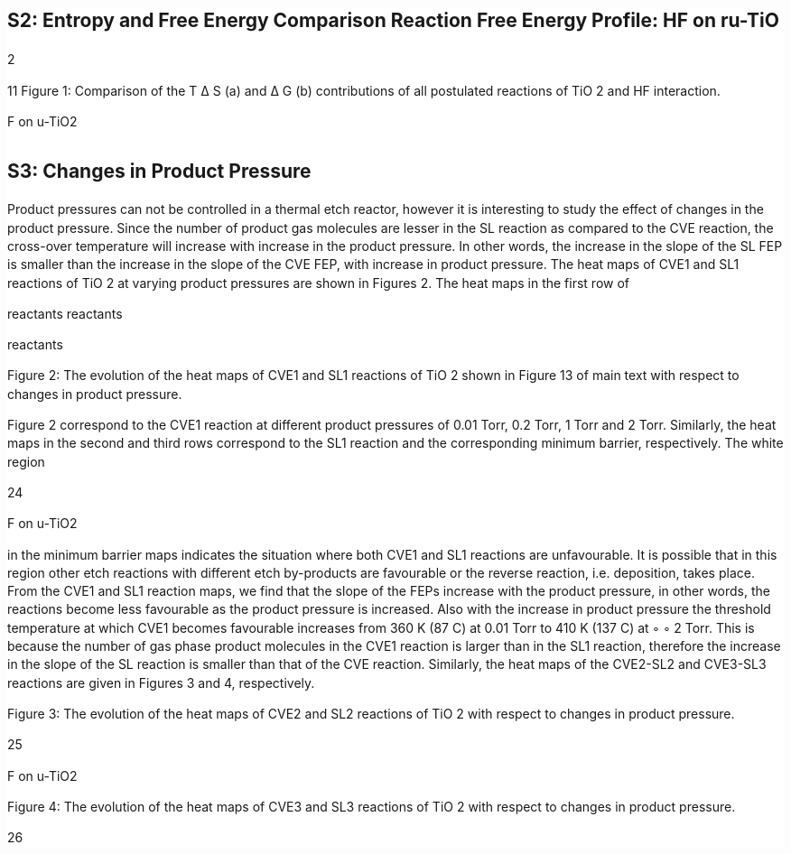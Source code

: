 ## S2: Entropy and Free Energy Comparison Reaction Free Energy Profile: HF on ru-TiO

2

11 Figure 1: Comparison of the T ∆ S (a) and ∆ G (b) contributions of all postulated reactions of TiO 2 and HF interaction.





F on u-TiO2

## S3: Changes in Product Pressure

Product pressures can not be controlled in a thermal etch reactor, however it is interesting to study the effect of changes in the product pressure. Since the number of product gas molecules are lesser in the SL reaction as compared to the CVE reaction, the cross-over temperature will increase with increase in the product pressure. In other words, the increase in the slope of the SL FEP is smaller than the increase in the slope of the CVE FEP, with increase in product pressure. The heat maps of CVE1 and SL1 reactions of TiO 2 at varying product pressures are shown in Figures 2. The heat maps in the first row of



reactants reactants

reactants

Figure 2: The evolution of the heat maps of CVE1 and SL1 reactions of TiO 2 shown in Figure 13 of main text with respect to changes in product pressure.

Figure 2 correspond to the CVE1 reaction at different product pressures of 0.01 Torr, 0.2 Torr, 1 Torr and 2 Torr. Similarly, the heat maps in the second and third rows correspond to the SL1 reaction and the corresponding minimum barrier, respectively. The white region

24

F on u-TiO2

in the minimum barrier maps indicates the situation where both CVE1 and SL1 reactions are unfavourable. It is possible that in this region other etch reactions with different etch by-products are favourable or the reverse reaction, i.e. deposition, takes place. From the CVE1 and SL1 reaction maps, we find that the slope of the FEPs increase with the product pressure, in other words, the reactions become less favourable as the product pressure is increased. Also with the increase in product pressure the threshold temperature at which CVE1 becomes favourable increases from 360 K (87 C) at 0.01 Torr to 410 K (137 C) at ◦ ◦ 2 Torr. This is because the number of gas phase product molecules in the CVE1 reaction is larger than in the SL1 reaction, therefore the increase in the slope of the SL reaction is smaller than that of the CVE reaction. Similarly, the heat maps of the CVE2-SL2 and CVE3-SL3 reactions are given in Figures 3 and 4, respectively.

Figure 3: The evolution of the heat maps of CVE2 and SL2 reactions of TiO 2 with respect to changes in product pressure.



25

F on u-TiO2

Figure 4: The evolution of the heat maps of CVE3 and SL3 reactions of TiO 2 with respect to changes in product pressure.



26
